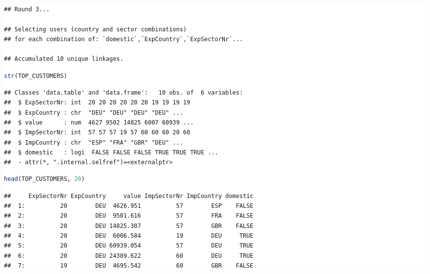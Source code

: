     ## Round 3...

    ## Selecting users (country and sector combinations)
    ## for each combination of: `domestic`,`ExpCountry`,`ExpSectorNr`...

    ## Accumulated 10 unique linkages.

``` r
str(TOP_CUSTOMERS)
```

    ## Classes 'data.table' and 'data.frame':   10 obs. of  6 variables:
    ##  $ ExpSectorNr: int  20 20 20 20 20 20 19 19 19 19
    ##  $ ExpCountry : chr  "DEU" "DEU" "DEU" "DEU" ...
    ##  $ value      : num  4627 9502 14825 6007 60939 ...
    ##  $ ImpSectorNr: int  57 57 57 19 57 60 60 60 20 60
    ##  $ ImpCountry : chr  "ESP" "FRA" "GBR" "DEU" ...
    ##  $ domestic   : logi  FALSE FALSE FALSE TRUE TRUE TRUE ...
    ##  - attr(*, ".internal.selfref")=<externalptr>

``` r
head(TOP_CUSTOMERS, 20)
```

    ##     ExpSectorNr ExpCountry     value ImpSectorNr ImpCountry domestic
    ##  1:          20        DEU  4626.951          57        ESP    FALSE
    ##  2:          20        DEU  9501.616          57        FRA    FALSE
    ##  3:          20        DEU 14825.307          57        GBR    FALSE
    ##  4:          20        DEU  6006.584          19        DEU     TRUE
    ##  5:          20        DEU 60939.054          57        DEU     TRUE
    ##  6:          20        DEU 24389.622          60        DEU     TRUE
    ##  7:          19        DEU  4695.542          60        GBR    FALSE